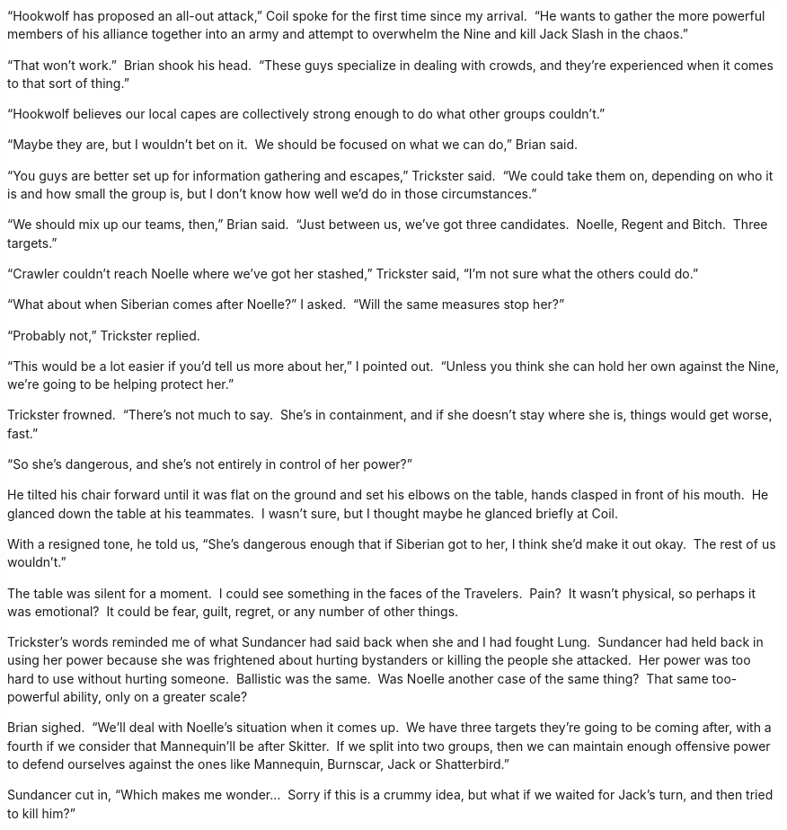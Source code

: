 “Hookwolf has proposed an all-out attack,” Coil spoke for the first time since my arrival.  “He wants to gather the more powerful members of his alliance together into an army and attempt to overwhelm the Nine and kill Jack Slash in the chaos.”

“That won’t work.”  Brian shook his head.  “These guys specialize in dealing with crowds, and they’re experienced when it comes to that sort of thing.”

“Hookwolf believes our local capes are collectively strong enough to do what other groups couldn’t.”

“Maybe they are, but I wouldn’t bet on it.  We should be focused on what we can do,” Brian said.

“You guys are better set up for information gathering and escapes,” Trickster said.  “We could take them on, depending on who it is and how small the group is, but I don’t know how well we’d do in those circumstances.”

“We should mix up our teams, then,” Brian said.  “Just between us, we’ve got three candidates.  Noelle, Regent and Bitch.  Three targets.”

“Crawler couldn’t reach Noelle where we’ve got her stashed,” Trickster said, “I’m not sure what the others could do.”

“What about when Siberian comes after Noelle?” I asked.  “Will the same measures stop her?”

“Probably not,” Trickster replied.

“This would be a lot easier if you’d tell us more about her,” I pointed out.  “Unless you think she can hold her own against the Nine, we’re going to be helping protect her.”

Trickster frowned.  “There’s not much to say.  She’s in containment, and if she doesn’t stay where she is, things would get worse, fast.”

“So she’s dangerous, and she’s not entirely in control of her power?”

He tilted his chair forward until it was flat on the ground and set his elbows on the table, hands clasped in front of his mouth.  He glanced down the table at his teammates.  I wasn’t sure, but I thought maybe he glanced briefly at Coil.

With a resigned tone, he told us, “She’s dangerous enough that if Siberian got to her, I think she’d make it out okay.  The rest of us wouldn’t.”

The table was silent for a moment.  I could see something in the faces of the Travelers.  Pain?  It wasn’t physical, so perhaps it was emotional?  It could be fear, guilt, regret, or any number of other things.

Trickster’s words reminded me of what Sundancer had said back when she and I had fought Lung.  Sundancer had held back in using her power because she was frightened about hurting bystanders or killing the people she attacked.  Her power was too hard to use without hurting someone.  Ballistic was the same.  Was Noelle another case of the same thing?  That same too-powerful ability, only on a greater scale?

Brian sighed.  “We’ll deal with Noelle’s situation when it comes up.  We have three targets they’re going to be coming after, with a fourth if we consider that Mannequin’ll be after Skitter.  If we split into two groups, then we can maintain enough offensive power to defend ourselves against the ones like Mannequin, Burnscar, Jack or Shatterbird.”

Sundancer cut in, “Which makes me wonder…  Sorry if this is a crummy idea, but what if we waited for Jack’s turn, and then tried to kill him?”
